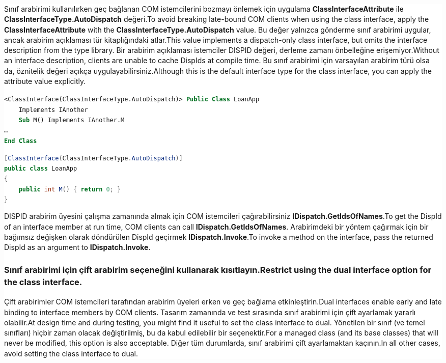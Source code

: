  <span data-ttu-id="def64-189">Sınıf arabirimi kullanılırken geç bağlanan COM istemcilerini bozmayı önlemek için uygulama **ClassInterfaceAttribute** ile **ClassInterfaceType.AutoDispatch** değeri.</span><span class="sxs-lookup"><span data-stu-id="def64-189">To avoid breaking late-bound COM clients when using the class interface, apply the **ClassInterfaceAttribute** with the **ClassInterfaceType.AutoDispatch** value.</span></span> <span data-ttu-id="def64-190">Bu değer yalnızca gönderme sınıf arabirimi uygular, ancak arabirim açıklaması tür kitaplığındaki atlar.</span><span class="sxs-lookup"><span data-stu-id="def64-190">This value implements a dispatch-only class interface, but omits the interface description from the type library.</span></span> <span data-ttu-id="def64-191">Bir arabirim açıklaması istemciler DISPID değeri, derleme zamanı önbelleğine erişemiyor.</span><span class="sxs-lookup"><span data-stu-id="def64-191">Without an interface description, clients are unable to cache DispIds at compile time.</span></span> <span data-ttu-id="def64-192">Bu sınıf arabirimi için varsayılan arabirim türü olsa da, öznitelik değeri açıkça uygulayabilirsiniz.</span><span class="sxs-lookup"><span data-stu-id="def64-192">Although this is the default interface type for the class interface, you can apply the attribute value explicitly.</span></span>  
  
```vb  
<ClassInterface(ClassInterfaceType.AutoDispatch)> Public Class LoanApp  
    Implements IAnother  
    Sub M() Implements IAnother.M  
…  
End Class  
```  
  
```csharp
[ClassInterface(ClassInterfaceType.AutoDispatch)]
public class LoanApp
{
    public int M() { return 0; }
}
```
  
 <span data-ttu-id="def64-193">DISPID arabirim üyesini çalışma zamanında almak için COM istemcileri çağırabilirsiniz **IDispatch.GetIdsOfNames**.</span><span class="sxs-lookup"><span data-stu-id="def64-193">To get the DispId of an interface member at run time, COM clients can call **IDispatch.GetIdsOfNames**.</span></span> <span data-ttu-id="def64-194">Arabirimdeki bir yöntem çağırmak için bir bağımsız değişken olarak döndürülen DispId geçirmek **IDispatch.Invoke**.</span><span class="sxs-lookup"><span data-stu-id="def64-194">To invoke a method on the interface, pass the returned DispId as an argument to **IDispatch.Invoke**.</span></span>  
  
### <a name="restrict-using-the-dual-interface-option-for-the-class-interface"></a><span data-ttu-id="def64-195">Sınıf arabirimi için çift arabirim seçeneğini kullanarak kısıtlayın.</span><span class="sxs-lookup"><span data-stu-id="def64-195">Restrict using the dual interface option for the class interface.</span></span>  
 <span data-ttu-id="def64-196">Çift arabirimler COM istemcileri tarafından arabirim üyeleri erken ve geç bağlama etkinleştirin.</span><span class="sxs-lookup"><span data-stu-id="def64-196">Dual interfaces enable early and late binding to interface members by COM clients.</span></span> <span data-ttu-id="def64-197">Tasarım zamanında ve test sırasında sınıf arabirimi için çift ayarlamak yararlı olabilir.</span><span class="sxs-lookup"><span data-stu-id="def64-197">At design time and during testing, you might find it useful to set the class interface to dual.</span></span> <span data-ttu-id="def64-198">Yönetilen bir sınıf (ve temel sınıfları) hiçbir zaman olacak değiştirilmiş, bu da kabul edilebilir bir seçenektir.</span><span class="sxs-lookup"><span data-stu-id="def64-198">For a managed class (and its base classes) that will never be modified, this option is also acceptable.</span></span> <span data-ttu-id="def64-199">Diğer tüm durumlarda, sınıf arabirimi çift ayarlamaktan kaçının.</span><span class="sxs-lookup"><span data-stu-id="def64-199">In all other cases, avoid setting the class interface to dual.</span></span>  
  